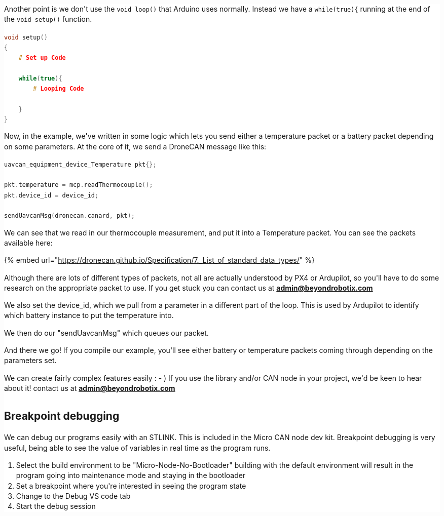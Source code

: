 Another point is we don't use the `void loop()` that Arduino uses normally. Instead we have a `while(true){` running at the end of the `void setup()` function.

```cpp
void setup()
{
    # Set up Code
    
    while(true){
        # Looping Code
        
    }  
}  
```

Now, in the example, we've written in some logic which lets you send either a temperature packet or a battery packet depending on some parameters. At the core of it, we send a DroneCAN message like this:

```cpp
uavcan_equipment_device_Temperature pkt{};

pkt.temperature = mcp.readThermocouple();
pkt.device_id = device_id;

sendUavcanMsg(dronecan.canard, pkt);
```

We can see that we read in our thermocouple measurement, and put it into a Temperature packet. You can see the packets available here:

{% embed url="https://dronecan.github.io/Specification/7._List_of_standard_data_types/" %}

Although there are lots of different types of packets, not all are actually understood by PX4 or Ardupilot, so you'll have to do some research on the appropriate packet to use. If you get stuck you can contact us at **admin@beyondrobotix.com**

We also set the device\_id, which we pull from a parameter in a different part of the loop. This is used by Ardupilot to identify which battery instance to put the temperature into.

We then do our "sendUavcanMsg" which queues our packet.&#x20;

And there we go! If you compile our example, you'll see either battery or temperature packets coming through depending on the parameters set.

We can create fairly complex features easily : - ) If you use the library and/or CAN node in your project, we'd be keen to hear about it! contact us at **admin@beyondrobotix.com**



## Breakpoint debugging

We can debug our programs easily with an STLINK. This is included in the Micro CAN node dev kit. Breakpoint debugging is very useful, being able to see the value of variables in real time as the program runs.&#x20;

1. Select the build environment to be "Micro-Node-No-Bootloader" building with the default environment will result in the program going into maintenance mode and staying in the bootloader
2. Set a breakpoint where you're interested in seeing the program state
3. Change to the Debug VS code tab
4. Start the debug session
